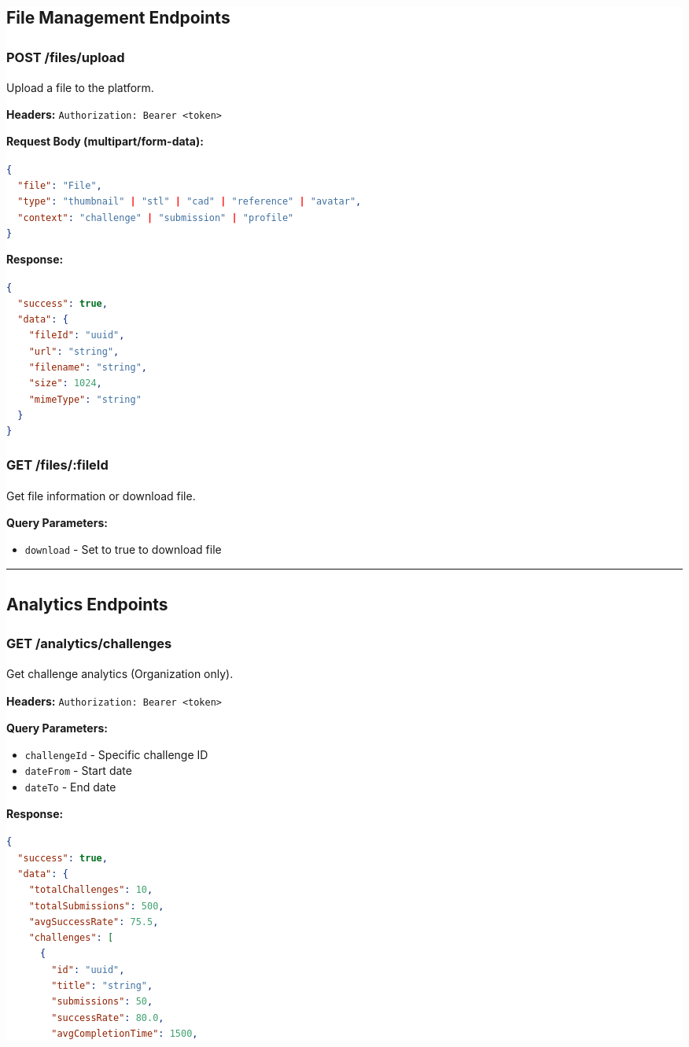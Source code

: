 
## File Management Endpoints

### POST /files/upload
Upload a file to the platform.

**Headers:** `Authorization: Bearer <token>`

**Request Body (multipart/form-data):**
```json
{
  "file": "File",
  "type": "thumbnail" | "stl" | "cad" | "reference" | "avatar",
  "context": "challenge" | "submission" | "profile"
}
```

**Response:**
```json
{
  "success": true,
  "data": {
    "fileId": "uuid",
    "url": "string",
    "filename": "string",
    "size": 1024,
    "mimeType": "string"
  }
}
```

### GET /files/:fileId
Get file information or download file.

**Query Parameters:**
- `download` - Set to true to download file

---

## Analytics Endpoints

### GET /analytics/challenges
Get challenge analytics (Organization only).

**Headers:** `Authorization: Bearer <token>`

**Query Parameters:**
- `challengeId` - Specific challenge ID
- `dateFrom` - Start date
- `dateTo` - End date

**Response:**
```json
{
  "success": true,
  "data": {
    "totalChallenges": 10,
    "totalSubmissions": 500,
    "avgSuccessRate": 75.5,
    "challenges": [
      {
        "id": "uuid",
        "title": "string",
        "submissions": 50,
        "successRate": 80.0,
        "avgCompletionTime": 1500,
```